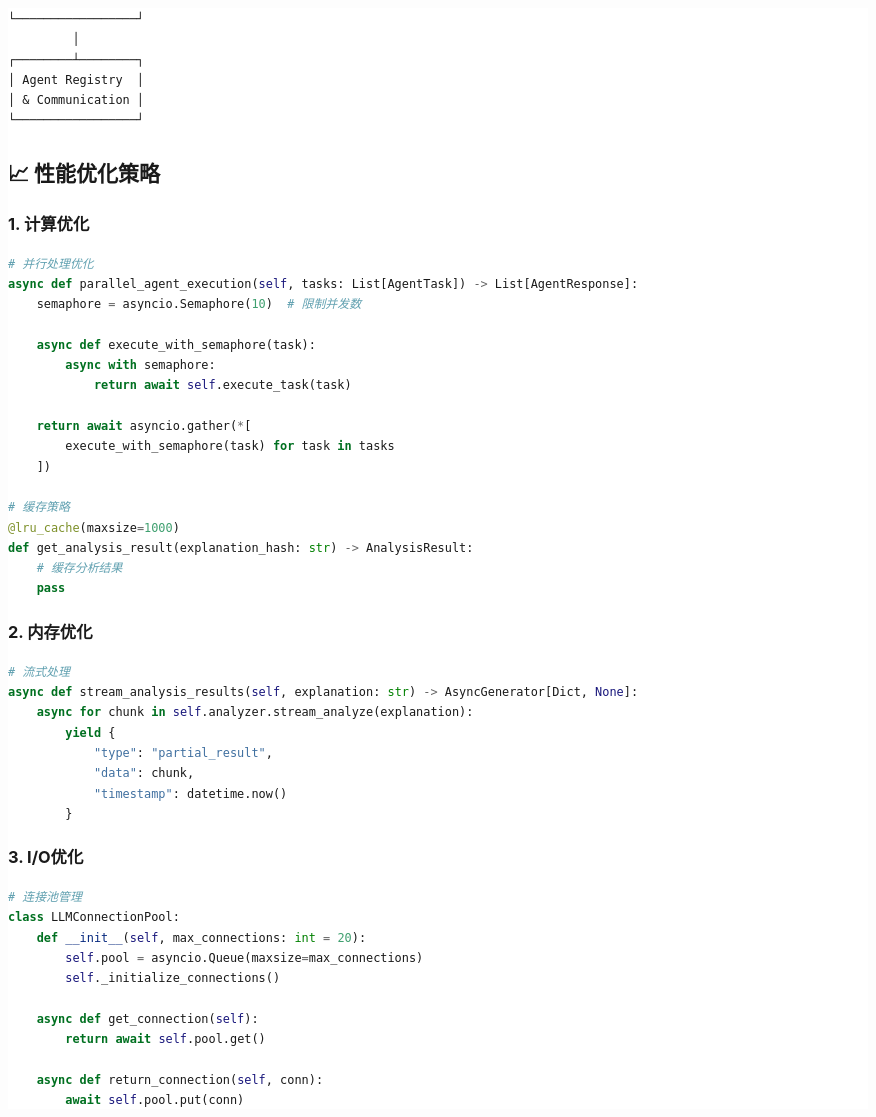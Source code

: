 ```
└─────────────────┘
         │
┌────────┴────────┐
│ Agent Registry  │
│ & Communication │
└─────────────────┘
```

## 📈 性能优化策略

### 1. 计算优化

```python
# 并行处理优化
async def parallel_agent_execution(self, tasks: List[AgentTask]) -> List[AgentResponse]:
    semaphore = asyncio.Semaphore(10)  # 限制并发数
    
    async def execute_with_semaphore(task):
        async with semaphore:
            return await self.execute_task(task)
    
    return await asyncio.gather(*[
        execute_with_semaphore(task) for task in tasks
    ])

# 缓存策略
@lru_cache(maxsize=1000)
def get_analysis_result(explanation_hash: str) -> AnalysisResult:
    # 缓存分析结果
    pass
```

### 2. 内存优化

```python
# 流式处理
async def stream_analysis_results(self, explanation: str) -> AsyncGenerator[Dict, None]:
    async for chunk in self.analyzer.stream_analyze(explanation):
        yield {
            "type": "partial_result",
            "data": chunk,
            "timestamp": datetime.now()
        }
```

### 3. I/O优化

```python
# 连接池管理
class LLMConnectionPool:
    def __init__(self, max_connections: int = 20):
        self.pool = asyncio.Queue(maxsize=max_connections)
        self._initialize_connections()
    
    async def get_connection(self):
        return await self.pool.get()
    
    async def return_connection(self, conn):
        await self.pool.put(conn)
```
